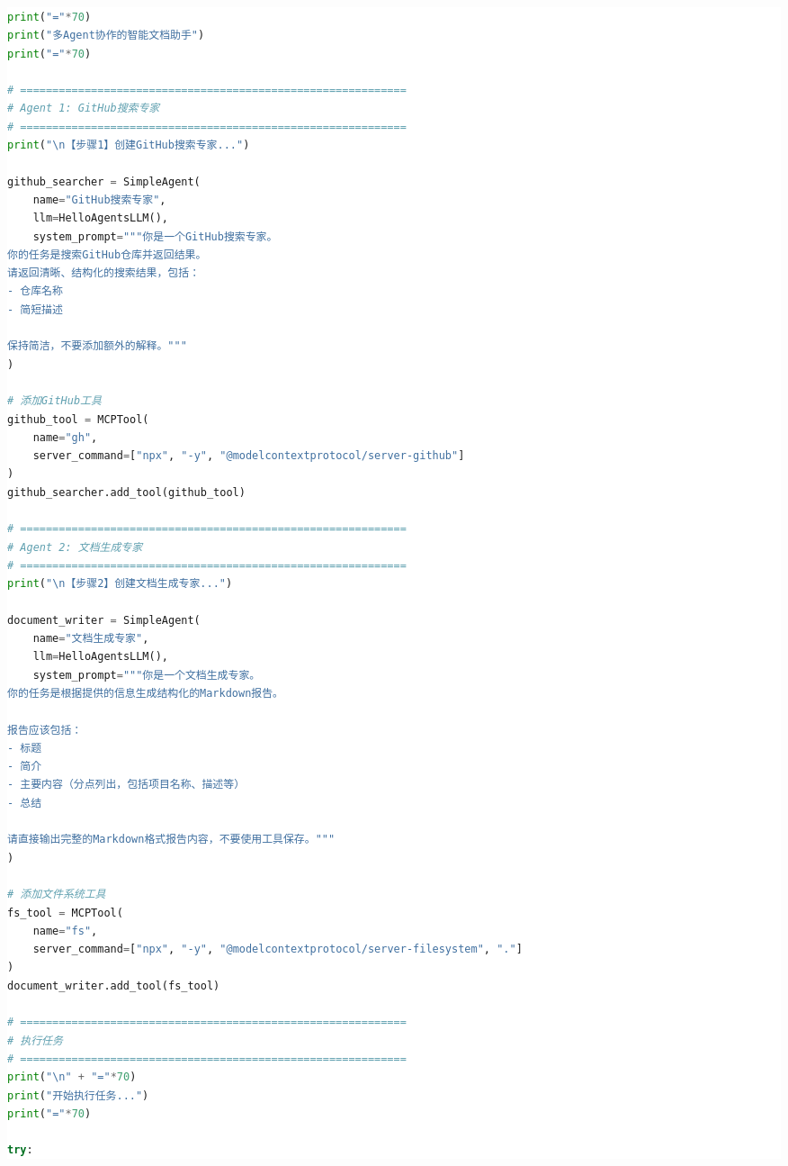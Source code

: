 ```python
print("="*70)
print("多Agent协作的智能文档助手")
print("="*70)

# ============================================================
# Agent 1: GitHub搜索专家
# ============================================================
print("\n【步骤1】创建GitHub搜索专家...")

github_searcher = SimpleAgent(
    name="GitHub搜索专家",
    llm=HelloAgentsLLM(),
    system_prompt="""你是一个GitHub搜索专家。
你的任务是搜索GitHub仓库并返回结果。
请返回清晰、结构化的搜索结果，包括：
- 仓库名称
- 简短描述

保持简洁，不要添加额外的解释。"""
)

# 添加GitHub工具
github_tool = MCPTool(
    name="gh",
    server_command=["npx", "-y", "@modelcontextprotocol/server-github"]
)
github_searcher.add_tool(github_tool)

# ============================================================
# Agent 2: 文档生成专家
# ============================================================
print("\n【步骤2】创建文档生成专家...")

document_writer = SimpleAgent(
    name="文档生成专家",
    llm=HelloAgentsLLM(),
    system_prompt="""你是一个文档生成专家。
你的任务是根据提供的信息生成结构化的Markdown报告。

报告应该包括：
- 标题
- 简介
- 主要内容（分点列出，包括项目名称、描述等）
- 总结

请直接输出完整的Markdown格式报告内容，不要使用工具保存。"""
)

# 添加文件系统工具
fs_tool = MCPTool(
    name="fs",
    server_command=["npx", "-y", "@modelcontextprotocol/server-filesystem", "."]
)
document_writer.add_tool(fs_tool)

# ============================================================
# 执行任务
# ============================================================
print("\n" + "="*70)
print("开始执行任务...")
print("="*70)

try:
```